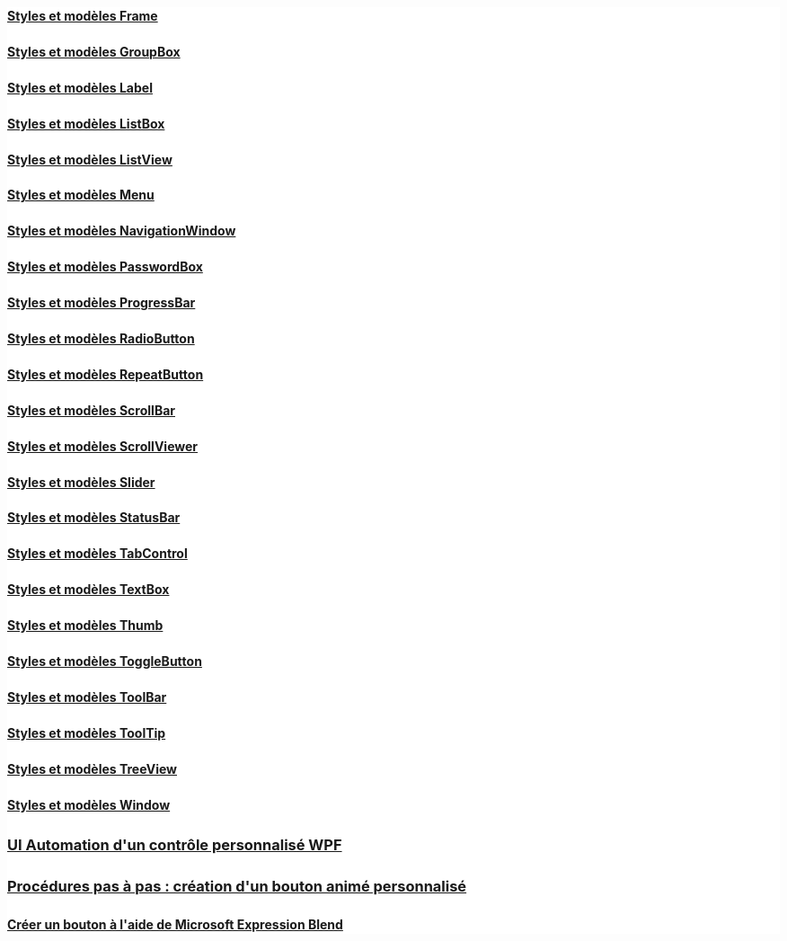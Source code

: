 #### [Styles et modèles Frame](frame-styles-and-templates.md)
#### [Styles et modèles GroupBox](groupbox-styles-and-templates.md)
#### [Styles et modèles Label](label-styles-and-templates.md)
#### [Styles et modèles ListBox](listbox-styles-and-templates.md)
#### [Styles et modèles ListView](listview-styles-and-templates.md)
#### [Styles et modèles Menu](menu-styles-and-templates.md)
#### [Styles et modèles NavigationWindow](navigationwindow-styles-and-templates.md)
#### [Styles et modèles PasswordBox](passwordbox-syles-and-templates.md)
#### [Styles et modèles ProgressBar](progressbar-styles-and-templates.md)
#### [Styles et modèles RadioButton](radiobutton-styles-and-templates.md)
#### [Styles et modèles RepeatButton](repeatbutton-syles-and-templates.md)
#### [Styles et modèles ScrollBar](scrollbar-styles-and-templates.md)
#### [Styles et modèles ScrollViewer](scrollviewer-styles-and-templates.md)
#### [Styles et modèles Slider](slider-styles-and-templates.md)
#### [Styles et modèles StatusBar](statusbar-styles-and-templates.md)
#### [Styles et modèles TabControl](tabcontrol-styles-and-templates.md)
#### [Styles et modèles TextBox](textbox-styles-and-templates.md)
#### [Styles et modèles Thumb](thumb-syles-and-templates.md)
#### [Styles et modèles ToggleButton](togglebutton-syles-and-templates.md)
#### [Styles et modèles ToolBar](toolbar-styles-and-templates.md)
#### [Styles et modèles ToolTip](tooltip-styles-and-templates.md)
#### [Styles et modèles TreeView](treeview-styles-and-templates.md)
#### [Styles et modèles Window](window-styles-and-templates.md)
### [UI Automation d'un contrôle personnalisé WPF](ui-automation-of-a-wpf-custom-control.md)
### [Procédures pas à pas : création d'un bouton animé personnalisé](walkthroughs-create-a-custom-animated-button.md)
#### [Créer un bouton à l'aide de Microsoft Expression Blend](walkthrough-create-a-button-by-using-microsoft-expression-blend.md)
